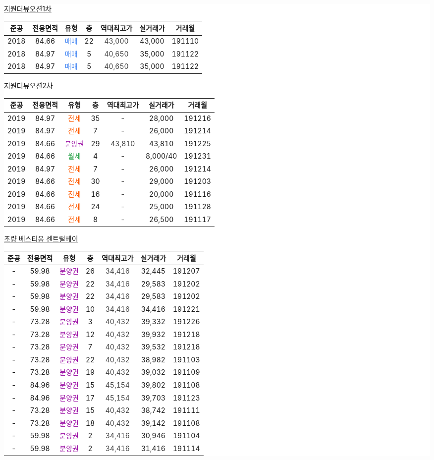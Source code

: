 [지원더뷰오션1차](https://search.naver.com/search.naver?query=%EB%B6%80%EC%82%B0%EA%B4%91%EC%97%AD%EC%8B%9C+%EB%8F%99%EA%B5%AC+%EC%B4%88%EB%9F%89%EB%8F%99+%EC%A7%80%EC%9B%90%EB%8D%94%EB%B7%B0%EC%98%A4%EC%85%981%EC%B0%A8)

|준공|전용면적|유형|층|역대최고가|실거래가|거래월|
|:---:|:---:|:---:|:---:|:---:|:---:|:---:|
|2018|84.66|<span style="color:#4285f3">매매</span>|22|<span style="color:#444444">43,000</span>|43,000|191110|
|2018|84.97|<span style="color:#4285f3">매매</span>|5|<span style="color:#444444">40,650</span>|35,000|191122|
|2018|84.97|<span style="color:#4285f3">매매</span>|5|<span style="color:#444444">40,650</span>|35,000|191122|

[지원더뷰오션2차](https://search.naver.com/search.naver?query=%EB%B6%80%EC%82%B0%EA%B4%91%EC%97%AD%EC%8B%9C+%EB%8F%99%EA%B5%AC+%EC%B4%88%EB%9F%89%EB%8F%99+%EC%A7%80%EC%9B%90%EB%8D%94%EB%B7%B0%EC%98%A4%EC%85%982%EC%B0%A8)

|준공|전용면적|유형|층|역대최고가|실거래가|거래월|
|:---:|:---:|:---:|:---:|:---:|:---:|:---:|
|2019|84.97|<span style="color:#ff5a00">전세</span>|35|<span style="color:#444444">-</span>|28,000|191216|
|2019|84.97|<span style="color:#ff5a00">전세</span>|7|<span style="color:#444444">-</span>|26,000|191214|
|2019|84.66|<span style="color:#9C11A5">분양권</span>|29|<span style="color:#444444">43,810</span>|43,810|191225|
|2019|84.66|<span style="color:#34a853">월세</span>|4|<span style="color:#444444">-</span>|8,000/40|191231|
|2019|84.97|<span style="color:#ff5a00">전세</span>|7|<span style="color:#444444">-</span>|26,000|191214|
|2019|84.66|<span style="color:#ff5a00">전세</span>|30|<span style="color:#444444">-</span>|29,000|191203|
|2019|84.66|<span style="color:#ff5a00">전세</span>|16|<span style="color:#444444">-</span>|20,000|191116|
|2019|84.66|<span style="color:#ff5a00">전세</span>|24|<span style="color:#444444">-</span>|25,000|191128|
|2019|84.66|<span style="color:#ff5a00">전세</span>|8|<span style="color:#444444">-</span>|26,500|191117|

[초량 베스티움 센트럴베이](https://search.naver.com/search.naver?query=%EB%B6%80%EC%82%B0%EA%B4%91%EC%97%AD%EC%8B%9C+%EB%8F%99%EA%B5%AC+%EC%B4%88%EB%9F%89%EB%8F%99+%EC%B4%88%EB%9F%89+%EB%B2%A0%EC%8A%A4%ED%8B%B0%EC%9B%80+%EC%84%BC%ED%8A%B8%EB%9F%B4%EB%B2%A0%EC%9D%B4)

|준공|전용면적|유형|층|역대최고가|실거래가|거래월|
|:---:|:---:|:---:|:---:|:---:|:---:|:---:|
|-|59.98|<span style="color:#9C11A5">분양권</span>|26|<span style="color:#444444">34,416</span>|32,445|191207|
|-|59.98|<span style="color:#9C11A5">분양권</span>|22|<span style="color:#444444">34,416</span>|29,583|191202|
|-|59.98|<span style="color:#9C11A5">분양권</span>|22|<span style="color:#444444">34,416</span>|29,583|191202|
|-|59.98|<span style="color:#9C11A5">분양권</span>|10|<span style="color:#444444">34,416</span>|34,416|191221|
|-|73.28|<span style="color:#9C11A5">분양권</span>|3|<span style="color:#444444">40,432</span>|39,332|191226|
|-|73.28|<span style="color:#9C11A5">분양권</span>|12|<span style="color:#444444">40,432</span>|39,932|191218|
|-|73.28|<span style="color:#9C11A5">분양권</span>|7|<span style="color:#444444">40,432</span>|39,532|191218|
|-|73.28|<span style="color:#9C11A5">분양권</span>|22|<span style="color:#444444">40,432</span>|38,982|191103|
|-|73.28|<span style="color:#9C11A5">분양권</span>|19|<span style="color:#444444">40,432</span>|39,032|191109|
|-|84.96|<span style="color:#9C11A5">분양권</span>|15|<span style="color:#444444">45,154</span>|39,802|191108|
|-|84.96|<span style="color:#9C11A5">분양권</span>|17|<span style="color:#444444">45,154</span>|39,703|191123|
|-|73.28|<span style="color:#9C11A5">분양권</span>|15|<span style="color:#444444">40,432</span>|38,742|191111|
|-|73.28|<span style="color:#9C11A5">분양권</span>|18|<span style="color:#444444">40,432</span>|39,142|191108|
|-|59.98|<span style="color:#9C11A5">분양권</span>|2|<span style="color:#444444">34,416</span>|30,946|191104|
|-|59.98|<span style="color:#9C11A5">분양권</span>|2|<span style="color:#444444">34,416</span>|31,416|191114|